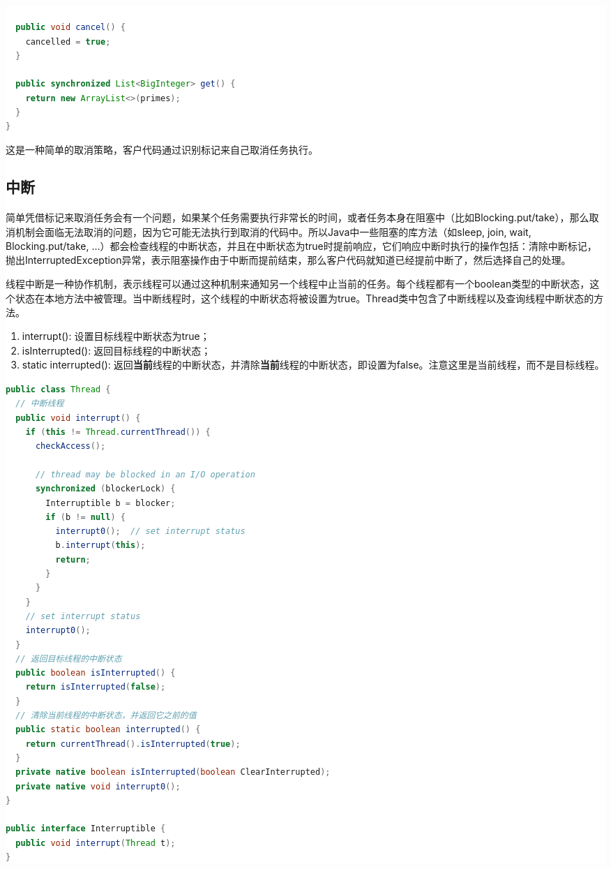 ```java

  public void cancel() {
    cancelled = true;
  }

  public synchronized List<BigInteger> get() {
    return new ArrayList<>(primes);
  }
}
```

这是一种简单的取消策略，客户代码通过识别标记来自己取消任务执行。

## 中断

简单凭借标记来取消任务会有一个问题，如果某个任务需要执行非常长的时间，或者任务本身在阻塞中（比如Blocking.put/take），那么取消机制会面临无法取消的问题，因为它可能无法执行到取消的代码中。所以Java中一些阻塞的库方法（如sleep, join, wait, Blocking.put/take, ...）都会检查线程的中断状态，并且在中断状态为true时提前响应，它们响应中断时执行的操作包括：清除中断标记，抛出InterruptedException异常，表示阻塞操作由于中断而提前结束，那么客户代码就知道已经提前中断了，然后选择自己的处理。

线程中断是一种协作机制，表示线程可以通过这种机制来通知另一个线程中止当前的任务。每个线程都有一个boolean类型的中断状态，这个状态在本地方法中被管理。当中断线程时，这个线程的中断状态将被设置为true。Thread类中包含了中断线程以及查询线程中断状态的方法。

1. interrupt(): 设置目标线程中断状态为true；
2. isInterrupted(): 返回目标线程的中断状态；
3. static interrupted(): 返回**当前**线程的中断状态，并清除**当前**线程的中断状态，即设置为false。注意这里是当前线程，而不是目标线程。

```java
public class Thread {
  // 中断线程
  public void interrupt() {
    if (this != Thread.currentThread()) {
      checkAccess();

      // thread may be blocked in an I/O operation
      synchronized (blockerLock) {
        Interruptible b = blocker;
        if (b != null) {
          interrupt0();  // set interrupt status
          b.interrupt(this);
          return;
        }
      }
    }
    // set interrupt status
    interrupt0();
  }
  // 返回目标线程的中断状态
  public boolean isInterrupted() {
    return isInterrupted(false);
  }
  // 清除当前线程的中断状态，并返回它之前的值
  public static boolean interrupted() {
    return currentThread().isInterrupted(true);
  }
  private native boolean isInterrupted(boolean ClearInterrupted);
  private native void interrupt0();
}

public interface Interruptible {
  public void interrupt(Thread t);
}
```
